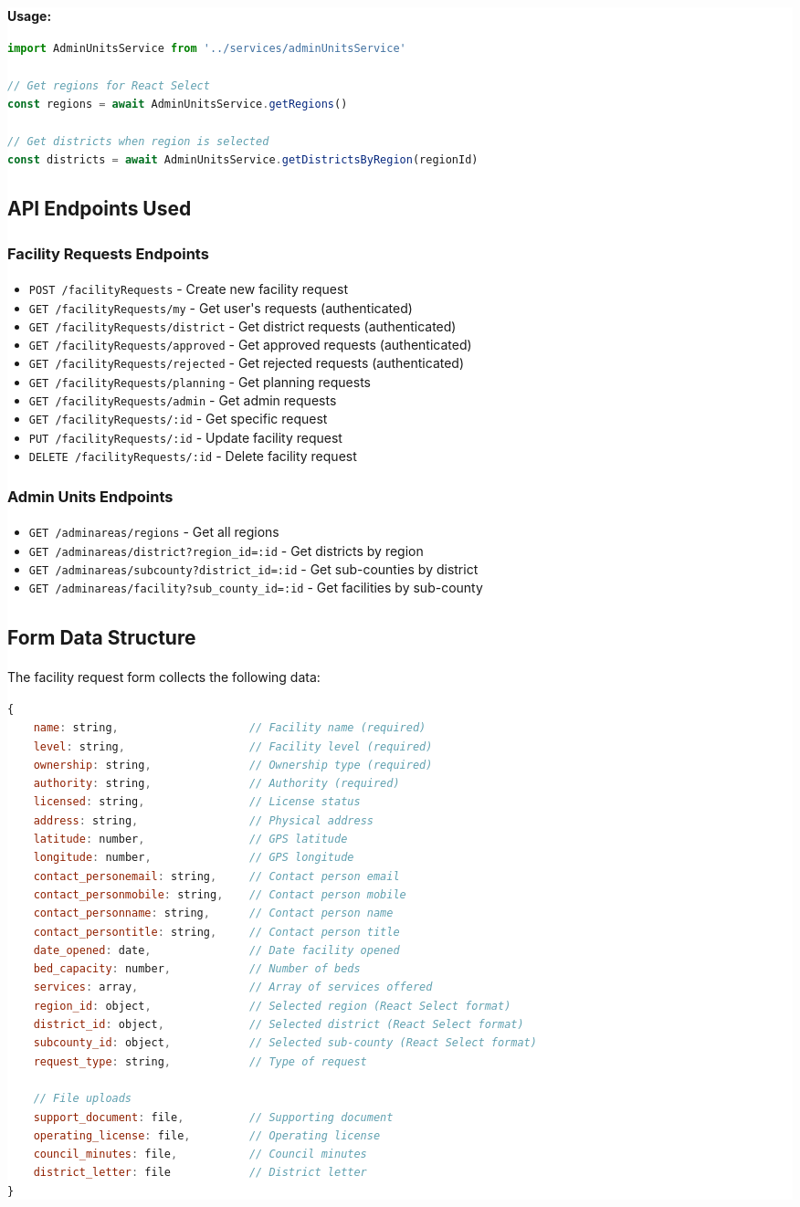 **Usage:**
```javascript
import AdminUnitsService from '../services/adminUnitsService'

// Get regions for React Select
const regions = await AdminUnitsService.getRegions()

// Get districts when region is selected
const districts = await AdminUnitsService.getDistrictsByRegion(regionId)
```

## API Endpoints Used

### Facility Requests Endpoints
- `POST /facilityRequests` - Create new facility request
- `GET /facilityRequests/my` - Get user's requests (authenticated)
- `GET /facilityRequests/district` - Get district requests (authenticated)
- `GET /facilityRequests/approved` - Get approved requests (authenticated)
- `GET /facilityRequests/rejected` - Get rejected requests (authenticated)
- `GET /facilityRequests/planning` - Get planning requests
- `GET /facilityRequests/admin` - Get admin requests
- `GET /facilityRequests/:id` - Get specific request
- `PUT /facilityRequests/:id` - Update facility request
- `DELETE /facilityRequests/:id` - Delete facility request

### Admin Units Endpoints
- `GET /adminareas/regions` - Get all regions
- `GET /adminareas/district?region_id=:id` - Get districts by region
- `GET /adminareas/subcounty?district_id=:id` - Get sub-counties by district
- `GET /adminareas/facility?sub_county_id=:id` - Get facilities by sub-county

## Form Data Structure

The facility request form collects the following data:

```javascript
{
    name: string,                    // Facility name (required)
    level: string,                   // Facility level (required)
    ownership: string,               // Ownership type (required)
    authority: string,               // Authority (required)
    licensed: string,                // License status
    address: string,                 // Physical address
    latitude: number,                // GPS latitude
    longitude: number,               // GPS longitude
    contact_personemail: string,     // Contact person email
    contact_personmobile: string,    // Contact person mobile
    contact_personname: string,      // Contact person name
    contact_persontitle: string,     // Contact person title
    date_opened: date,               // Date facility opened
    bed_capacity: number,            // Number of beds
    services: array,                 // Array of services offered
    region_id: object,               // Selected region (React Select format)
    district_id: object,             // Selected district (React Select format)
    subcounty_id: object,            // Selected sub-county (React Select format)
    request_type: string,            // Type of request
    
    // File uploads
    support_document: file,          // Supporting document
    operating_license: file,         // Operating license
    council_minutes: file,           // Council minutes
    district_letter: file            // District letter
}
```